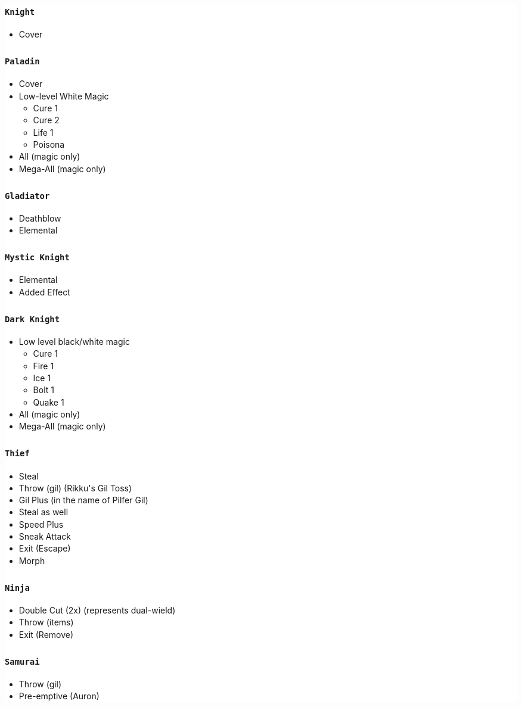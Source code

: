 ### `Knight`
- Cover

### `Paladin`
- Cover
- Low-level White Magic
    - Cure 1
    - Cure 2
    - Life 1
    - Poisona
- All (magic only)
- Mega-All (magic only)

### `Gladiator`
- Deathblow
- Elemental

### `Mystic Knight`
- Elemental
- Added Effect

### `Dark Knight`
- Low level black/white magic
    - Cure 1
    - Fire 1
    - Ice 1
    - Bolt 1
    - Quake 1
- All (magic only)
- Mega-All (magic only)

### `Thief`
- Steal
- Throw (gil) (Rikku's Gil Toss)
- Gil Plus (in the name of Pilfer Gil)
- Steal as well
- Speed Plus
- Sneak Attack
- Exit (Escape)
- Morph

### `Ninja`
- Double Cut (2x) (represents dual-wield)
- Throw (items)
- Exit (Remove)

### `Samurai`
- Throw (gil)
- Pre-emptive (Auron)
